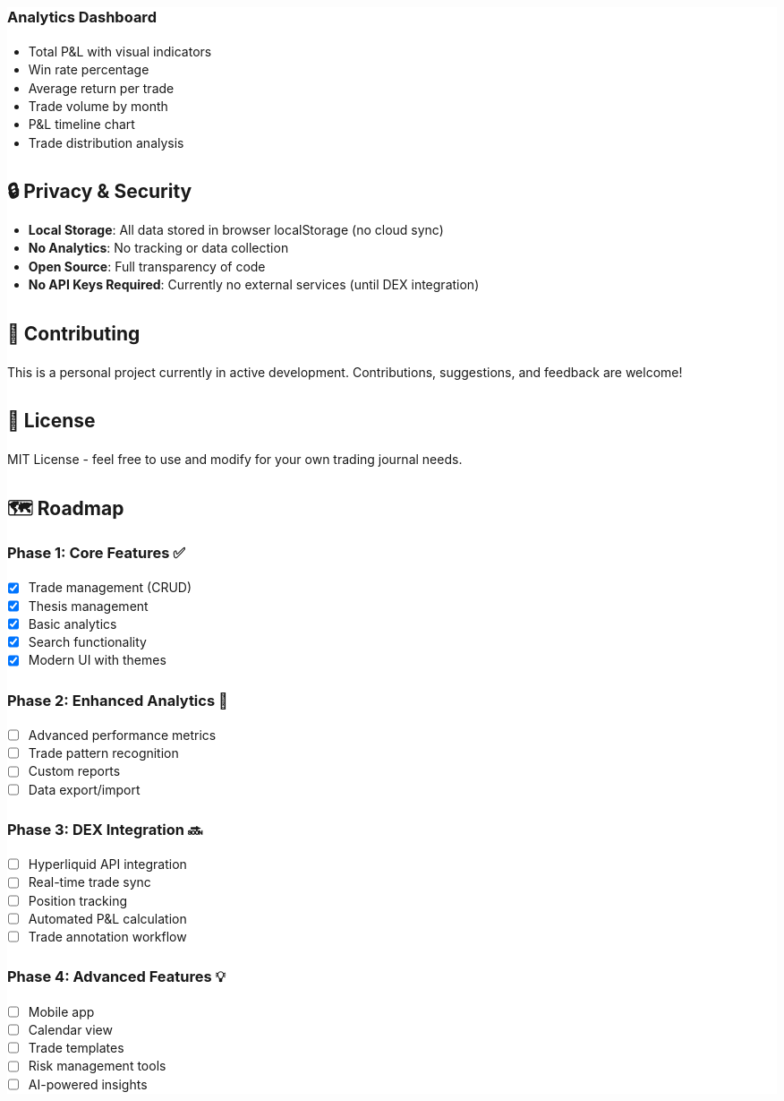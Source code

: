 ### Analytics Dashboard
- Total P&L with visual indicators
- Win rate percentage
- Average return per trade
- Trade volume by month
- P&L timeline chart
- Trade distribution analysis

## 🔒 Privacy & Security

- **Local Storage**: All data stored in browser localStorage (no cloud sync)
- **No Analytics**: No tracking or data collection
- **Open Source**: Full transparency of code
- **No API Keys Required**: Currently no external services (until DEX integration)

## 🤝 Contributing

This is a personal project currently in active development. Contributions, suggestions, and feedback are welcome!

## 📝 License

MIT License - feel free to use and modify for your own trading journal needs.

## 🗺️ Roadmap

### Phase 1: Core Features ✅
- [x] Trade management (CRUD)
- [x] Thesis management
- [x] Basic analytics
- [x] Search functionality
- [x] Modern UI with themes

### Phase 2: Enhanced Analytics 🚧
- [ ] Advanced performance metrics
- [ ] Trade pattern recognition
- [ ] Custom reports
- [ ] Data export/import

### Phase 3: DEX Integration 🔜
- [ ] Hyperliquid API integration
- [ ] Real-time trade sync
- [ ] Position tracking
- [ ] Automated P&L calculation
- [ ] Trade annotation workflow

### Phase 4: Advanced Features 💡
- [ ] Mobile app
- [ ] Calendar view
- [ ] Trade templates
- [ ] Risk management tools
- [ ] AI-powered insights
